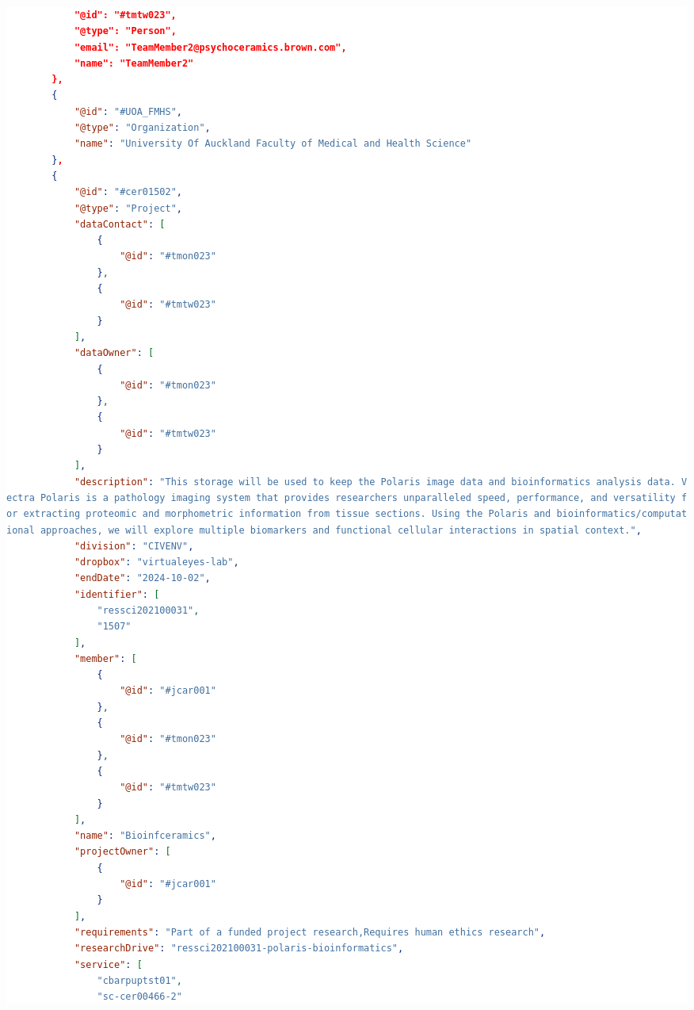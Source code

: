 ```JSON
            "@id": "#tmtw023",
            "@type": "Person",
            "email": "TeamMember2@psychoceramics.brown.com",
            "name": "TeamMember2"
        },
        {
            "@id": "#UOA_FMHS",
            "@type": "Organization",
            "name": "University Of Auckland Faculty of Medical and Health Science"
        },
        {
            "@id": "#cer01502",
            "@type": "Project",
            "dataContact": [
                {
                    "@id": "#tmon023"
                },
                {
                    "@id": "#tmtw023"
                }
            ],
            "dataOwner": [
                {
                    "@id": "#tmon023"
                },
                {
                    "@id": "#tmtw023"
                }
            ],
            "description": "This storage will be used to keep the Polaris image data and bioinformatics analysis data. Vectra Polaris is a pathology imaging system that provides researchers unparalleled speed, performance, and versatility for extracting proteomic and morphometric information from tissue sections. Using the Polaris and bioinformatics/computational approaches, we will explore multiple biomarkers and functional cellular interactions in spatial context.",
            "division": "CIVENV",
            "dropbox": "virtualeyes-lab",
            "endDate": "2024-10-02",
            "identifier": [
                "ressci202100031",
                "1507"
            ],
            "member": [
                {
                    "@id": "#jcar001"
                },
                {
                    "@id": "#tmon023"
                },
                {
                    "@id": "#tmtw023"
                }
            ],
            "name": "Bioinfceramics",
            "projectOwner": [
                {
                    "@id": "#jcar001"
                }
            ],
            "requirements": "Part of a funded project research,Requires human ethics research",
            "researchDrive": "ressci202100031-polaris-bioinformatics",
            "service": [
                "cbarpuptst01",
                "sc-cer00466-2"
```